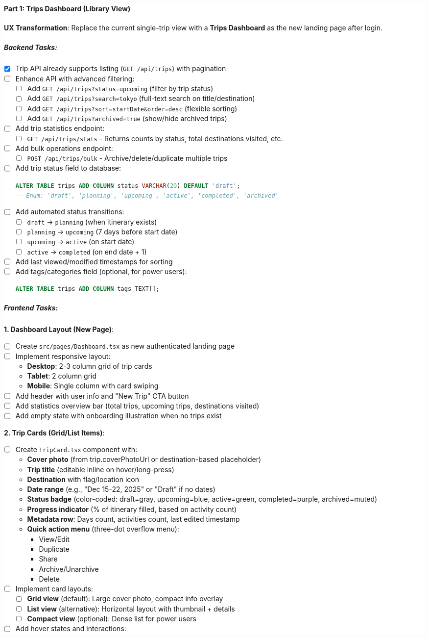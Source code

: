 
#### Part 1: Trips Dashboard (Library View)

**UX Transformation**: Replace the current single-trip view with a **Trips Dashboard** as the new landing page after login.

##### Backend Tasks:
- [x] Trip API already supports listing (`GET /api/trips`) with pagination
- [ ] Enhance API with advanced filtering:
  - [ ] Add `GET /api/trips?status=upcoming` (filter by trip status)
  - [ ] Add `GET /api/trips?search=tokyo` (full-text search on title/destination)
  - [ ] Add `GET /api/trips?sort=startDate&order=desc` (flexible sorting)
  - [ ] Add `GET /api/trips?archived=true` (show/hide archived trips)
- [ ] Add trip statistics endpoint:
  - [ ] `GET /api/trips/stats` - Returns counts by status, total destinations visited, etc.
- [ ] Add bulk operations endpoint:
  - [ ] `POST /api/trips/bulk` - Archive/delete/duplicate multiple trips
- [ ] Add trip status field to database:
  ```sql
  ALTER TABLE trips ADD COLUMN status VARCHAR(20) DEFAULT 'draft';
  -- Enum: 'draft', 'planning', 'upcoming', 'active', 'completed', 'archived'
  ```
- [ ] Add automated status transitions:
  - [ ] `draft` → `planning` (when itinerary exists)
  - [ ] `planning` → `upcoming` (7 days before start date)
  - [ ] `upcoming` → `active` (on start date)
  - [ ] `active` → `completed` (on end date + 1)
- [ ] Add last viewed/modified timestamps for sorting
- [ ] Add tags/categories field (optional, for power users):
  ```sql
  ALTER TABLE trips ADD COLUMN tags TEXT[];
  ```

##### Frontend Tasks:

**1. Dashboard Layout (New Page)**:
- [ ] Create `src/pages/Dashboard.tsx` as new authenticated landing page
- [ ] Implement responsive layout:
  - **Desktop**: 2-3 column grid of trip cards
  - **Tablet**: 2 column grid
  - **Mobile**: Single column with card swiping
- [ ] Add header with user info and "New Trip" CTA button
- [ ] Add statistics overview bar (total trips, upcoming trips, destinations visited)
- [ ] Add empty state with onboarding illustration when no trips exist

**2. Trip Cards (Grid/List Items)**:
- [ ] Create `TripCard.tsx` component with:
  - **Cover photo** (from trip.coverPhotoUrl or destination-based placeholder)
  - **Trip title** (editable inline on hover/long-press)
  - **Destination** with flag/location icon
  - **Date range** (e.g., "Dec 15-22, 2025" or "Draft" if no dates)
  - **Status badge** (color-coded: draft=gray, upcoming=blue, active=green, completed=purple, archived=muted)
  - **Progress indicator** (% of itinerary filled, based on activity count)
  - **Metadata row**: Days count, activities count, last edited timestamp
  - **Quick action menu** (three-dot overflow menu):
    - View/Edit
    - Duplicate
    - Share
    - Archive/Unarchive
    - Delete
- [ ] Implement card layouts:
  - [ ] **Grid view** (default): Large cover photo, compact info overlay
  - [ ] **List view** (alternative): Horizontal layout with thumbnail + details
  - [ ] **Compact view** (optional): Dense list for power users
- [ ] Add hover states and interactions: